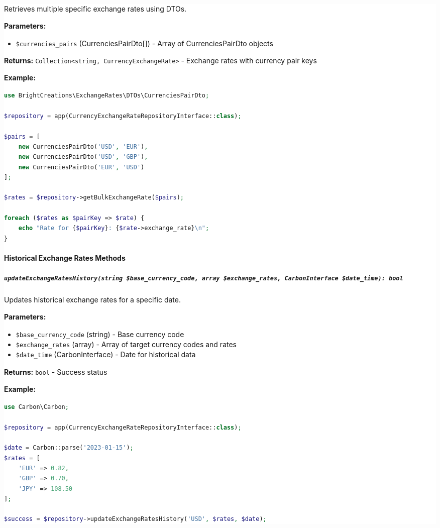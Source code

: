 Retrieves multiple specific exchange rates using DTOs.

**Parameters:**
- `$currencies_pairs` (CurrenciesPairDto[]) - Array of CurrenciesPairDto objects

**Returns:** `Collection<string, CurrencyExchangeRate>` - Exchange rates with currency pair keys

**Example:**
```php
use BrightCreations\ExchangeRates\DTOs\CurrenciesPairDto;

$repository = app(CurrencyExchangeRateRepositoryInterface::class);

$pairs = [
    new CurrenciesPairDto('USD', 'EUR'),
    new CurrenciesPairDto('USD', 'GBP'),
    new CurrenciesPairDto('EUR', 'USD')
];

$rates = $repository->getBulkExchangeRate($pairs);

foreach ($rates as $pairKey => $rate) {
    echo "Rate for {$pairKey}: {$rate->exchange_rate}\n";
}
```

#### Historical Exchange Rates Methods

##### `updateExchangeRatesHistory(string $base_currency_code, array $exchange_rates, CarbonInterface $date_time): bool`

Updates historical exchange rates for a specific date.

**Parameters:**
- `$base_currency_code` (string) - Base currency code
- `$exchange_rates` (array) - Array of target currency codes and rates
- `$date_time` (CarbonInterface) - Date for historical data

**Returns:** `bool` - Success status

**Example:**
```php
use Carbon\Carbon;

$repository = app(CurrencyExchangeRateRepositoryInterface::class);

$date = Carbon::parse('2023-01-15');
$rates = [
    'EUR' => 0.82,
    'GBP' => 0.70,
    'JPY' => 108.50
];

$success = $repository->updateExchangeRatesHistory('USD', $rates, $date);
```

